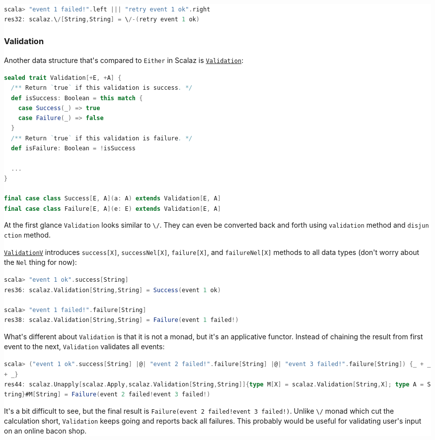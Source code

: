 ```scala
scala> "event 1 failed!".left ||| "retry event 1 ok".right 
res32: scalaz.\/[String,String] = \/-(retry event 1 ok)
```

### Validation

Another data structure that's compared to `Either` in Scalaz is [`Validation`](https://github.com/scalaz/scalaz/blob/scalaz-seven/core/src/main/scala/scalaz/Validation.scala):

```scala
sealed trait Validation[+E, +A] {
  /** Return `true` if this validation is success. */
  def isSuccess: Boolean = this match {
    case Success(_) => true
    case Failure(_) => false
  }
  /** Return `true` if this validation is failure. */
  def isFailure: Boolean = !isSuccess

  ...
}

final case class Success[E, A](a: A) extends Validation[E, A]
final case class Failure[E, A](e: E) extends Validation[E, A]
```

At the first glance `Validation` looks similar to `\/`. They can even be converted back and forth using `validation` method and `disjunction` method.

[`ValidationV`](https://github.com/scalaz/scalaz/blob/scalaz-seven/core/src/main/scala/scalaz/syntax/ValidationV.scala) introduces `success[X]`, `successNel[X]`, `failure[X]`, and `failureNel[X]` methods to all data types (don't worry about the `Nel` thing for now):

```scala
scala> "event 1 ok".success[String]
res36: scalaz.Validation[String,String] = Success(event 1 ok)

scala> "event 1 failed!".failure[String]
res38: scalaz.Validation[String,String] = Failure(event 1 failed!)
```

What's different about `Validation` is that it is not a monad, but it's an applicative functor. Instead of chaining the result from first event to the next, `Validation` validates all events:

```scala
scala> ("event 1 ok".success[String] |@| "event 2 failed!".failure[String] |@| "event 3 failed!".failure[String]) {_ + _ + _}
res44: scalaz.Unapply[scalaz.Apply,scalaz.Validation[String,String]]{type M[X] = scalaz.Validation[String,X]; type A = String}#M[String] = Failure(event 2 failed!event 3 failed!)
```

It's a bit difficult to see, but the final result is `Failure(event 2 failed!event 3 failed!)`. Unlike `\/` monad which cut the calculation short, `Validation` keeps going and reports back all failures. This probably would be useful for validating user's input on an online bacon shop.


  [day6]: http://eed3si9n.com/learning-scalaz-day6